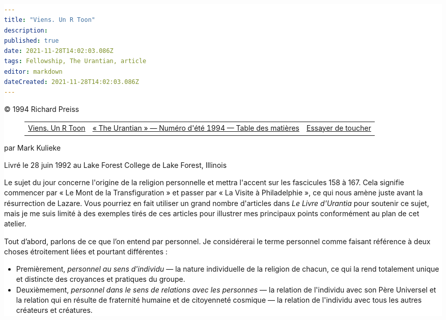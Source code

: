 ```yaml
---
title: "Viens. Un R Toon"
description:
published: true
date: 2021-11-28T14:02:03.086Z
tags: Fellowship, The Urantian, article
editor: markdown
dateCreated: 2021-11-28T14:02:03.086Z
---
```


<p class="v-card v-sheet theme--gris clair lighten-3 px-2">© 1994 Richard Preiss</p>
<figure class="table chapter-navigator">
  <table>
    <tbody>
      <tr>
        <td>
        <a href="/fr/article/Richard_Preiss/Come">
          <span class="mdi mdi-arrow-left-drop-circle"></span><span class="pl-2">Viens. Un R Toon</span>
        </a>
        </td>
        <td>
        <a href="/fr/index/articles_the_urantian#«-the-urantian-»-numéro-d'été-1994">
          <span class="mdi mdi-book-open-variant"></span><span class="pl-2">« The Urantian » — Numéro d'été 1994 — Table des matières</span>
        </a>
        </td>
        <td>
        <a href="/fr/article/David_Kulieke/Trying_to_Touch">
          <span class="pr-2">Essayer de toucher</span><span class="mdi mdi-arrow-right-drop-circle"></span>
        </a>
        </td>
      </tr>
    </tbody>
  </table>
</figure>


par Mark Kulieke

Livré le 28 juin 1992 au Lake Forest College de Lake Forest, Illinois

Le sujet du jour concerne l'origine de la religion personnelle et mettra l'accent sur les fascicules 158 à 167. Cela signifie commencer par « Le Mont de la Transfiguration » et passer par « La Visite à Philadelphie », ce qui nous amène juste avant la résurrection de Lazare. Vous pourriez en fait utiliser un grand nombre d'articles dans _Le Livre d'Urantia_ pour soutenir ce sujet, mais je me suis limité à des exemples tirés de ces articles pour illustrer mes principaux points conformément au plan de cet atelier.

Tout d’abord, parlons de ce que l’on entend par personnel. Je considérerai le terme personnel comme faisant référence à deux choses étroitement liées et pourtant différentes :

- Premièrement, _personnel au sens d'individu_ — la nature individuelle de la religion de chacun, ce qui la rend totalement unique et distincte des croyances et pratiques du groupe.
- Deuxièmement, _personnel dans le sens de relations avec les personnes_ — la relation de l'individu avec son Père Universel et la relation qui en résulte de fraternité humaine et de citoyenneté cosmique — la relation de l'individu avec tous les autres créateurs et créatures.
